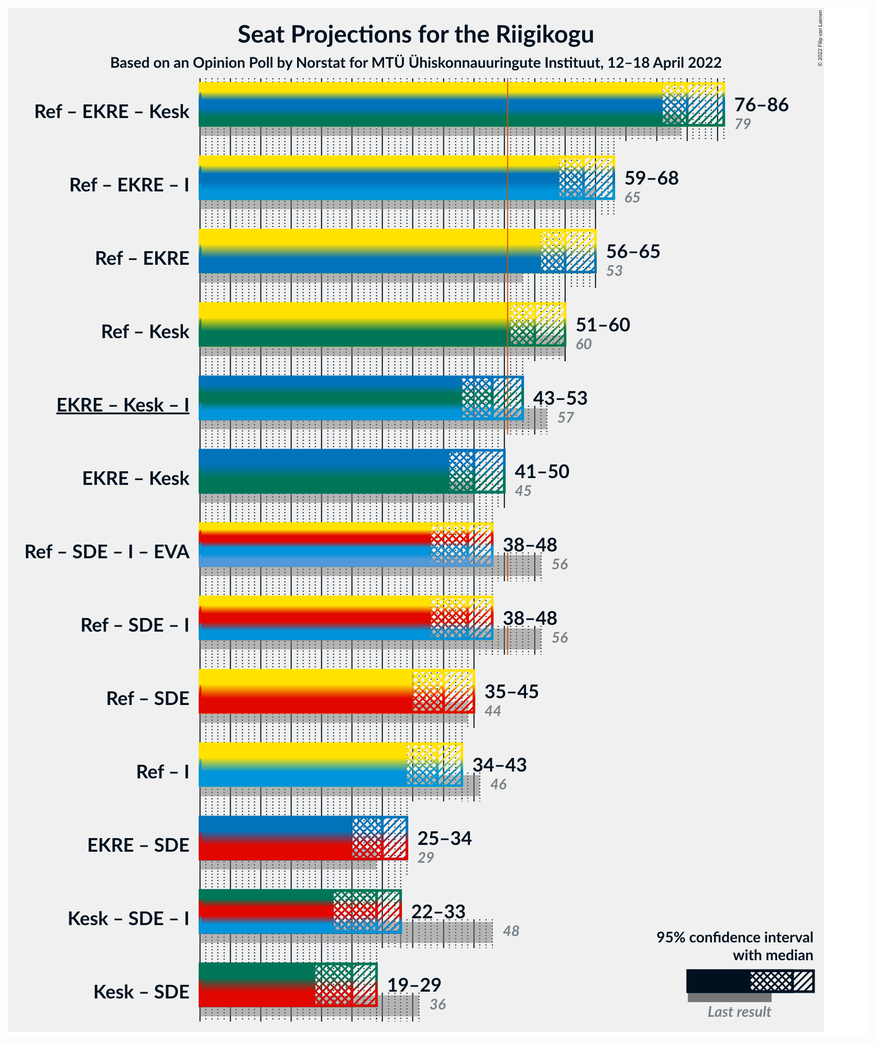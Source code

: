 ![Graph with coalitions seats not yet produced](2022-04-18-Norstat-coalitions-seats.png "Coalitions Seats")
